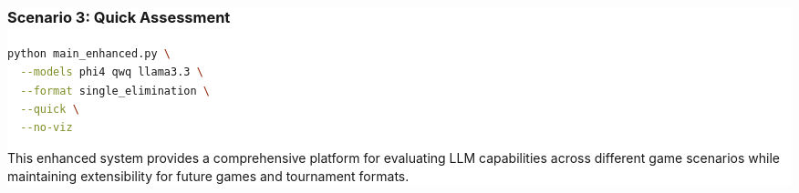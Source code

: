 ### Scenario 3: Quick Assessment
```bash
python main_enhanced.py \
  --models phi4 qwq llama3.3 \
  --format single_elimination \
  --quick \
  --no-viz
```

This enhanced system provides a comprehensive platform for evaluating LLM capabilities across different game scenarios while maintaining extensibility for future games and tournament formats. 